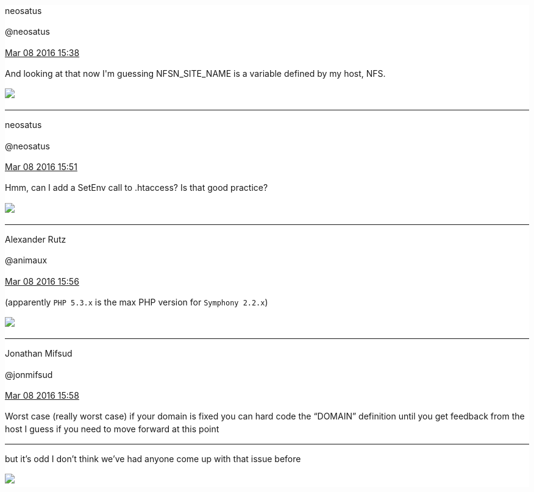 neosatus

@neosatus

[Mar 08 2016
15:38](https://gitter.im/symphonycms/symphony-2?at=56def1d9ddfe3d431628b272 ""
)

And looking at that now I'm guessing NFSN_SITE_NAME is a variable defined by
my host, NFS.

![](https://avatars0.githubusercontent.com/u/17725395?v=3&s=30)

__ __

neosatus

@neosatus

[Mar 08 2016
15:51](https://gitter.im/symphonycms/symphony-2?at=56def4ed817dfa1e41ed5f0c ""
)

Hmm, can I add a SetEnv call to .htaccess? Is that good practice?

![](https://avatars2.githubusercontent.com/u/446874?v=3&s=30)

__ __

Alexander Rutz

@animaux

[Mar 08 2016
15:56](https://gitter.im/symphonycms/symphony-2?at=56def61968c0777464837381 ""
)

(apparently `PHP 5.3.x` is the max PHP version for `Symphony 2.2.x`)

![](https://avatars1.githubusercontent.com/u/859775?v=3&s=30)

__ __

Jonathan Mifsud

@jonmifsud

[Mar 08 2016
15:58](https://gitter.im/symphonycms/symphony-2?at=56def68f19834f3c3535d441 ""
)

Worst case (really worst case) if your domain is fixed you can hard code the
“DOMAIN” definition until you get feedback from the host I guess if you need
to move forward at this point

__ __

but it’s odd I don’t think we’ve had anyone come up with that issue before

![](https://avatars1.githubusercontent.com/u/771169?v=3&s=30)
